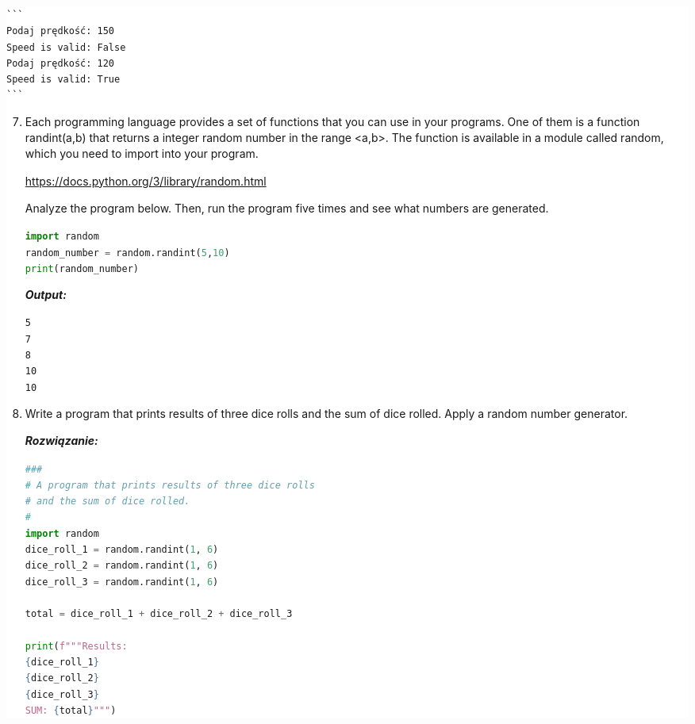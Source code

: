    ```
    Podaj prędkość: 150
    Speed is valid: False
    Podaj prędkość: 120
    Speed is valid: True
    ```

    

7. Each programming language provides a set of functions that you can use in your programs. One of them is a function randint(a,b) that returns a integer random number in the range <a,b>. The function is available in a module called random, which you need to import into your program.

    <https://docs.python.org/3/library/random.html>

    Analyze the program below. Then, run the program five times and see what numbers are generated.

    ```python
    import random
    random_number = random.randint(5,10)
    print(random_number)
    ```

    ***Output:***

    ```
    5
    7
    8
    10
    10
    ```

8. Write a program that prints results of three dice rolls and the sum of dice rolled. Apply a random number generator.

    ***Rozwiązanie:***

    ```python
    ###
    # A program that prints results of three dice rolls
    # and the sum of dice rolled.
    #
    import random
    dice_roll_1 = random.randint(1, 6)
    dice_roll_2 = random.randint(1, 6)
    dice_roll_3 = random.randint(1, 6)
    
    total = dice_roll_1 + dice_roll_2 + dice_roll_3
    
    print(f"""Results:
    {dice_roll_1}
    {dice_roll_2}
    {dice_roll_3}
    SUM: {total}""")
    ```
